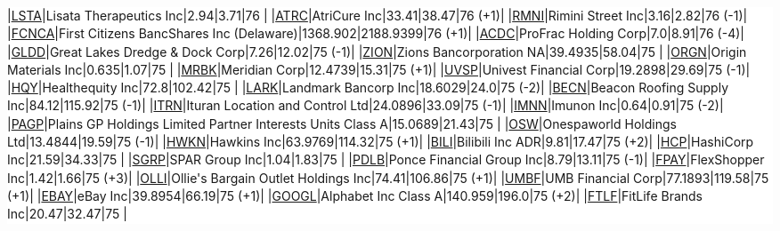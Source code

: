 |[LSTA](https://finance.yahoo.com/quote/LSTA/)|Lisata Therapeutics Inc|2.94|3.71|76 |
|[ATRC](https://finance.yahoo.com/quote/ATRC/)|AtriCure Inc|33.41|38.47|76 (+1)|
|[RMNI](https://finance.yahoo.com/quote/RMNI/)|Rimini Street Inc|3.16|2.82|76 (-1)|
|[FCNCA](https://finance.yahoo.com/quote/FCNCA/)|First Citizens BancShares Inc (Delaware)|1368.902|2188.9399|76 (+1)|
|[ACDC](https://finance.yahoo.com/quote/ACDC/)|ProFrac Holding Corp|7.0|8.91|76 (-4)|
|[GLDD](https://finance.yahoo.com/quote/GLDD/)|Great Lakes Dredge & Dock Corp|7.26|12.02|75 (-1)|
|[ZION](https://finance.yahoo.com/quote/ZION/)|Zions Bancorporation NA|39.4935|58.04|75 |
|[ORGN](https://finance.yahoo.com/quote/ORGN/)|Origin Materials Inc|0.635|1.07|75 |
|[MRBK](https://finance.yahoo.com/quote/MRBK/)|Meridian Corp|12.4739|15.31|75 (+1)|
|[UVSP](https://finance.yahoo.com/quote/UVSP/)|Univest Financial Corp|19.2898|29.69|75 (-1)|
|[HQY](https://finance.yahoo.com/quote/HQY/)|Healthequity Inc|72.8|102.42|75 |
|[LARK](https://finance.yahoo.com/quote/LARK/)|Landmark Bancorp Inc|18.6029|24.0|75 (-2)|
|[BECN](https://finance.yahoo.com/quote/BECN/)|Beacon Roofing Supply Inc|84.12|115.92|75 (-1)|
|[ITRN](https://finance.yahoo.com/quote/ITRN/)|Ituran Location and Control Ltd|24.0896|33.09|75 (-1)|
|[IMNN](https://finance.yahoo.com/quote/IMNN/)|Imunon Inc|0.64|0.91|75 (-2)|
|[PAGP](https://finance.yahoo.com/quote/PAGP/)|Plains GP Holdings Limited Partner Interests Units Class A|15.0689|21.43|75 |
|[OSW](https://finance.yahoo.com/quote/OSW/)|Onespaworld Holdings Ltd|13.4844|19.59|75 (-1)|
|[HWKN](https://finance.yahoo.com/quote/HWKN/)|Hawkins Inc|63.9769|114.32|75 (+1)|
|[BILI](https://finance.yahoo.com/quote/BILI/)|Bilibili Inc ADR|9.81|17.47|75 (+2)|
|[HCP](https://finance.yahoo.com/quote/HCP/)|HashiCorp Inc|21.59|34.33|75 |
|[SGRP](https://finance.yahoo.com/quote/SGRP/)|SPAR Group Inc|1.04|1.83|75 |
|[PDLB](https://finance.yahoo.com/quote/PDLB/)|Ponce Financial Group Inc|8.79|13.11|75 (-1)|
|[FPAY](https://finance.yahoo.com/quote/FPAY/)|FlexShopper Inc|1.42|1.66|75 (+3)|
|[OLLI](https://finance.yahoo.com/quote/OLLI/)|Ollie's Bargain Outlet Holdings Inc|74.41|106.86|75 (+1)|
|[UMBF](https://finance.yahoo.com/quote/UMBF/)|UMB Financial Corp|77.1893|119.58|75 (+1)|
|[EBAY](https://finance.yahoo.com/quote/EBAY/)|eBay Inc|39.8954|66.19|75 (+1)|
|[GOOGL](https://finance.yahoo.com/quote/GOOGL/)|Alphabet Inc Class A|140.959|196.0|75 (+2)|
|[FTLF](https://finance.yahoo.com/quote/FTLF/)|FitLife Brands Inc|20.47|32.47|75 |

